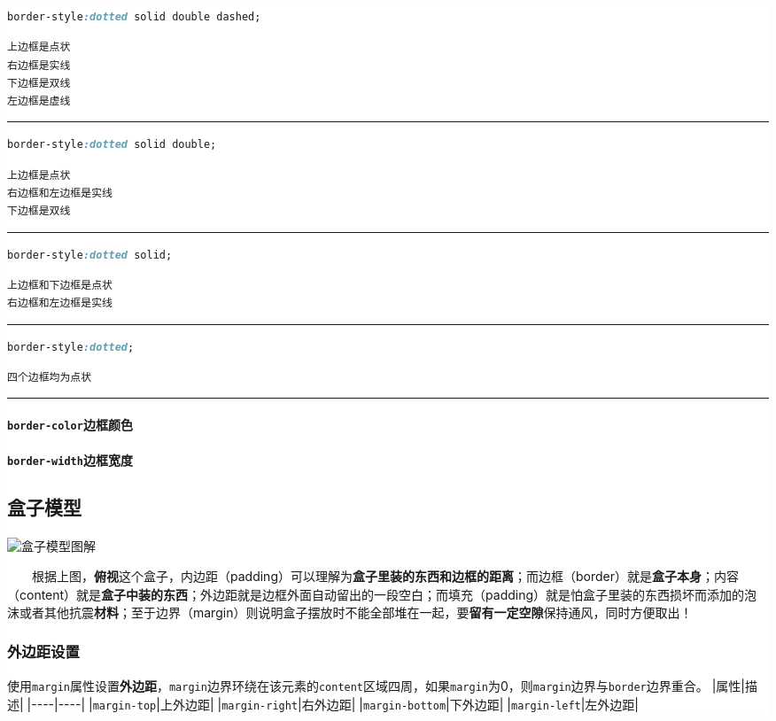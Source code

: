 ```css
border-style:dotted solid double dashed;
```

```
上边框是点状
右边框是实线
下边框是双线
左边框是虚线
```
***
```css
border-style:dotted solid double;
```

```
上边框是点状
右边框和左边框是实线
下边框是双线
```
***
```css
border-style:dotted solid;
```
```
上边框和下边框是点状
右边框和左边框是实线
```
***
```css
border-style:dotted;
```

```
四个边框均为点状
```
***
#### `border-color`边框颜色
#### `border-width`边框宽度




## 盒子模型
![盒子模型图解](https://github.com/Richard110206/Blog-image/blob/main/article/Html&&CSS/div.png?raw=true)

&emsp;&emsp;根据上图，**俯视**这个盒子，内边距（padding）可以理解为**盒子里装的东西和边框的距离**；而边框（border）就是**盒子本身**；内容（content）就是**盒子中装的东西**；外边距就是边框外面自动留出的一段空白；而填充（padding）就是怕盒子里装的东西损坏而添加的泡沫或者其他抗震**材料**；至于边界（margin）则说明盒子摆放时不能全部堆在一起，要**留有一定空隙**保持通风，同时方便取出！

### 外边距设置
使用`margin`属性设置**外边距**，`margin`边界环绕在该元素的`content`区域四周，如果`margin`为0，则`margin`边界与`border`边界重合。
|属性|描述|
|----|----|
|`margin-top`|上外边距|
|`margin-right`|右外边距|
|`margin-bottom`|下外边距|
|`margin-left`|左外边距|
